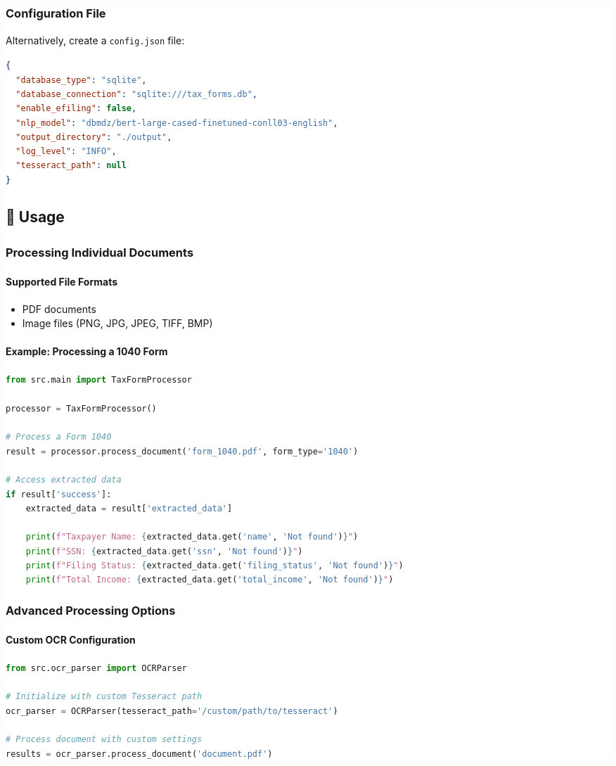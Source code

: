 ### Configuration File

Alternatively, create a `config.json` file:

```json
{
  "database_type": "sqlite",
  "database_connection": "sqlite:///tax_forms.db",
  "enable_efiling": false,
  "nlp_model": "dbmdz/bert-large-cased-finetuned-conll03-english",
  "output_directory": "./output",
  "log_level": "INFO",
  "tesseract_path": null
}
```

## 📖 Usage

### Processing Individual Documents

#### Supported File Formats
- PDF documents
- Image files (PNG, JPG, JPEG, TIFF, BMP)

#### Example: Processing a 1040 Form
```python
from src.main import TaxFormProcessor

processor = TaxFormProcessor()

# Process a Form 1040
result = processor.process_document('form_1040.pdf', form_type='1040')

# Access extracted data
if result['success']:
    extracted_data = result['extracted_data']
    
    print(f"Taxpayer Name: {extracted_data.get('name', 'Not found')}")
    print(f"SSN: {extracted_data.get('ssn', 'Not found')}")
    print(f"Filing Status: {extracted_data.get('filing_status', 'Not found')}")
    print(f"Total Income: {extracted_data.get('total_income', 'Not found')}")
```

### Advanced Processing Options

#### Custom OCR Configuration
```python
from src.ocr_parser import OCRParser

# Initialize with custom Tesseract path
ocr_parser = OCRParser(tesseract_path='/custom/path/to/tesseract')

# Process document with custom settings
results = ocr_parser.process_document('document.pdf')
```
